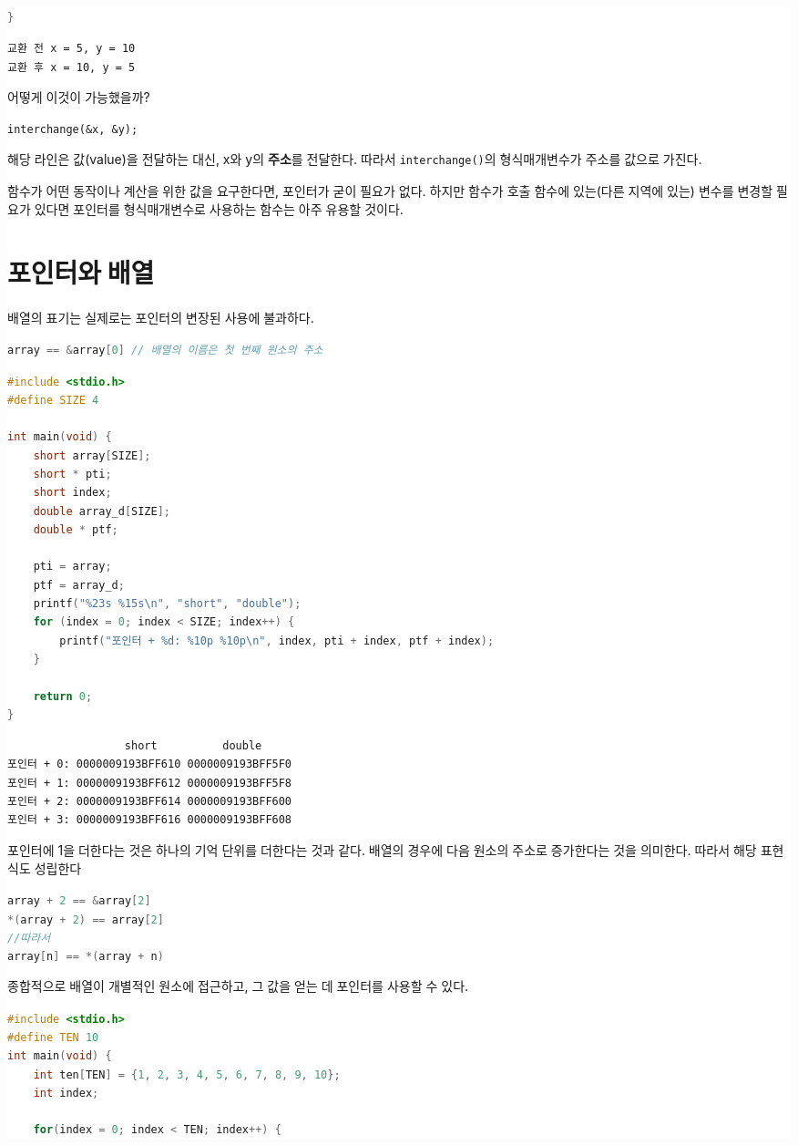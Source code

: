 ```c
}
```
```
교환 전 x = 5, y = 10
교환 후 x = 10, y = 5
```
어떻게 이것이 가능했을까?
```
interchange(&x, &y);
```
해당 라인은 값(value)을 전달하는 대신, x와 y의 **주소**를 전달한다. 따라서 `interchange()`의 형식매개변수가 주소를 값으로 가진다.

함수가 어떤 동작이나 계산을 위한 값을 요구한다면, 포인터가 굳이 필요가 없다. 하지만 함수가 호출 함수에 있는(다른 지역에 있는) 변수를 변경할 필요가 있다면 포인터를 형식매개변수로 사용하는 함수는 아주 유용할 것이다.

# 포인터와 배열
배열의 표기는 실제로는 포인터의 변장된 사용에 불과하다.
```c
array == &array[0] // 배열의 이름은 첫 번째 원소의 주소
```
```c
#include <stdio.h>
#define SIZE 4

int main(void) {
    short array[SIZE];
    short * pti;
    short index;
    double array_d[SIZE];
    double * ptf;

    pti = array;
    ptf = array_d;
    printf("%23s %15s\n", "short", "double");
    for (index = 0; index < SIZE; index++) {
        printf("포인터 + %d: %10p %10p\n", index, pti + index, ptf + index);
    }

    return 0;
}
```
```
                  short          double
포인터 + 0: 0000009193BFF610 0000009193BFF5F0
포인터 + 1: 0000009193BFF612 0000009193BFF5F8
포인터 + 2: 0000009193BFF614 0000009193BFF600
포인터 + 3: 0000009193BFF616 0000009193BFF608
```

포인터에 1을 더한다는 것은 하나의 기억 단위를 더한다는 것과 같다. 배열의 경우에 다음 원소의 주소로 증가한다는 것을 의미한다. 따라서 해당 표현식도 성립한다
```c
array + 2 == &array[2]
*(array + 2) == array[2]
//따라서
array[n] == *(array + n)    
```
종합적으로 배열이 개별적인 원소에 접근하고, 그 값을 얻는 데 포인터를 사용할 수 있다. 
```c
#include <stdio.h>
#define TEN 10
int main(void) {
    int ten[TEN] = {1, 2, 3, 4, 5, 6, 7, 8, 9, 10};
    int index;

    for(index = 0; index < TEN; index++) {
```